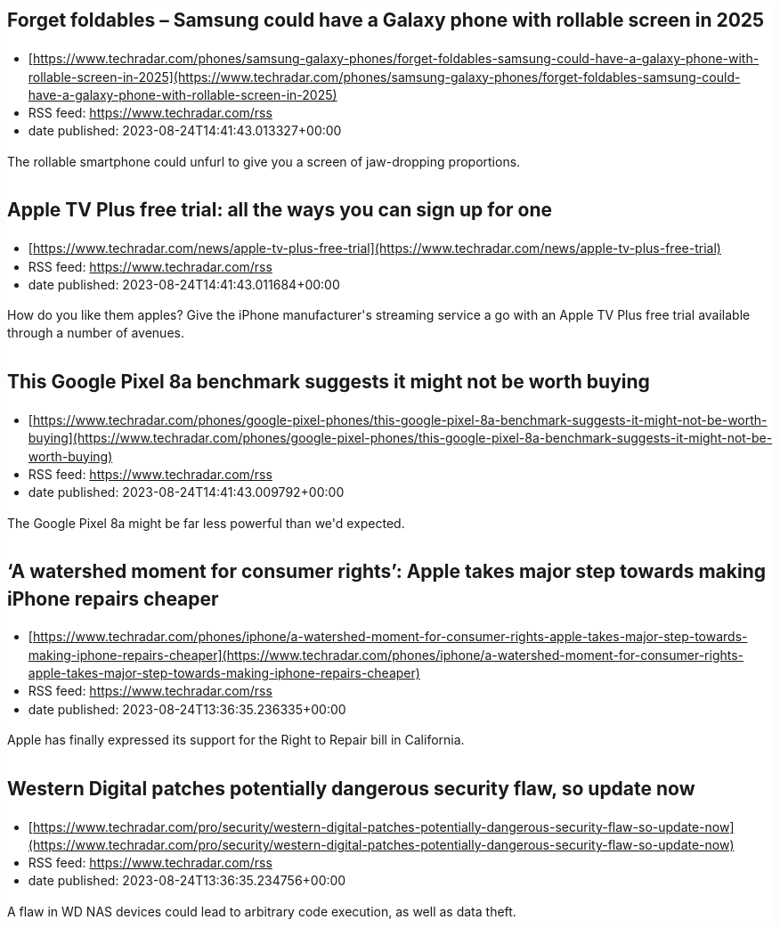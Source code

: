 ## Forget foldables – Samsung could have a Galaxy phone with rollable screen in 2025
 - [https://www.techradar.com/phones/samsung-galaxy-phones/forget-foldables-samsung-could-have-a-galaxy-phone-with-rollable-screen-in-2025](https://www.techradar.com/phones/samsung-galaxy-phones/forget-foldables-samsung-could-have-a-galaxy-phone-with-rollable-screen-in-2025)
 - RSS feed: https://www.techradar.com/rss
 - date published: 2023-08-24T14:41:43.013327+00:00

The rollable smartphone could unfurl to give you a screen of jaw-dropping proportions.

## Apple TV Plus free trial: all the ways you can sign up for one
 - [https://www.techradar.com/news/apple-tv-plus-free-trial](https://www.techradar.com/news/apple-tv-plus-free-trial)
 - RSS feed: https://www.techradar.com/rss
 - date published: 2023-08-24T14:41:43.011684+00:00

How do you like them apples? Give the iPhone manufacturer's streaming service a go with an Apple TV Plus free trial available through a number of avenues.

## This Google Pixel 8a benchmark suggests it might not be worth buying
 - [https://www.techradar.com/phones/google-pixel-phones/this-google-pixel-8a-benchmark-suggests-it-might-not-be-worth-buying](https://www.techradar.com/phones/google-pixel-phones/this-google-pixel-8a-benchmark-suggests-it-might-not-be-worth-buying)
 - RSS feed: https://www.techradar.com/rss
 - date published: 2023-08-24T14:41:43.009792+00:00

The Google Pixel 8a might be far less powerful than we'd expected.

## ‘A watershed moment for consumer rights’: Apple takes major step towards making iPhone repairs cheaper
 - [https://www.techradar.com/phones/iphone/a-watershed-moment-for-consumer-rights-apple-takes-major-step-towards-making-iphone-repairs-cheaper](https://www.techradar.com/phones/iphone/a-watershed-moment-for-consumer-rights-apple-takes-major-step-towards-making-iphone-repairs-cheaper)
 - RSS feed: https://www.techradar.com/rss
 - date published: 2023-08-24T13:36:35.236335+00:00

Apple has finally expressed its support for the Right to Repair bill in California.

## Western Digital patches potentially dangerous security flaw, so update now
 - [https://www.techradar.com/pro/security/western-digital-patches-potentially-dangerous-security-flaw-so-update-now](https://www.techradar.com/pro/security/western-digital-patches-potentially-dangerous-security-flaw-so-update-now)
 - RSS feed: https://www.techradar.com/rss
 - date published: 2023-08-24T13:36:35.234756+00:00

A flaw in WD NAS devices could lead to arbitrary code execution, as well as data theft.
